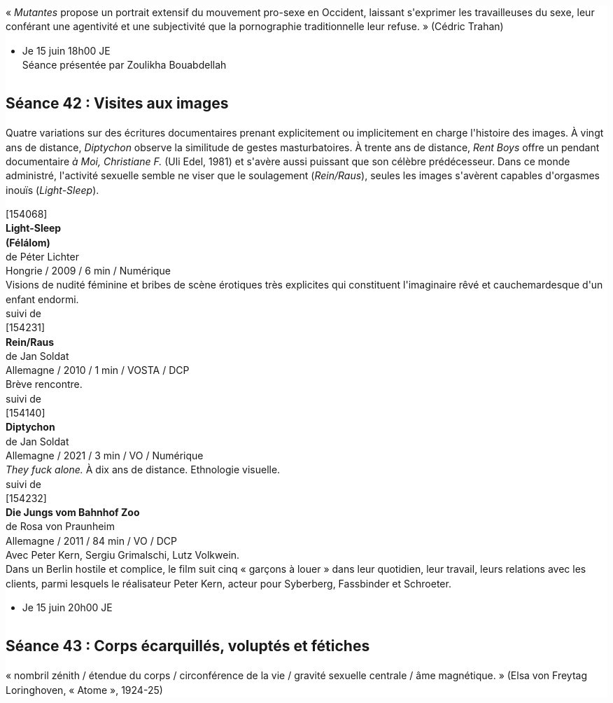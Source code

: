 « _Mutantes_ propose un portrait extensif du mouvement pro-sexe en Occident, laissant s'exprimer les travailleuses du sexe, leur conférant une agentivité et une subjectivité que la pornographie traditionnelle leur refuse. » (Cédric Trahan)

- Je 15 juin 18h00 JE  
Séance présentée par Zoulikha Bouabdellah

## Séance 42 : Visites aux images

Quatre variations sur des écritures documentaires prenant explicitement ou implicitement en charge l'histoire des images. À vingt ans de distance, _Diptychon_ observe la similitude de gestes masturbatoires. À trente ans de distance, _Rent Boys_ offre un pendant documentaire _à Moi, Christiane F._ (Uli Edel, 1981) et s'avère aussi puissant que son célèbre prédécesseur. Dans ce monde administré, l'activité sexuelle semble ne viser que le soulagement (_Rein/Raus_), seules les images s'avèrent capables d'orgasmes inouïs (_Light-Sleep_).

[154068]  
**Light-Sleep**  
**(Félálom)**  
de Péter Lichter  
Hongrie / 2009 / 6 min / Numérique  
Visions de nudité féminine et bribes de scène érotiques très explicites qui constituent l'imaginaire rêvé et cauchemardesque d'un enfant endormi.  
suivi de  
[154231]  
**Rein/Raus**  
de Jan Soldat  
Allemagne / 2010 / 1 min / VOSTA / DCP  
Brève rencontre.  
suivi de  
[154140]  
**Diptychon**  
de Jan Soldat  
Allemagne / 2021 / 3 min / VO / Numérique  
_They fuck alone._ À dix ans de distance. Ethnologie visuelle.  
suivi de  
[154232]  
**Die Jungs vom Bahnhof Zoo**  
de Rosa von Praunheim  
Allemagne / 2011 / 84 min / VO / DCP  
Avec Peter Kern, Sergiu Grimalschi, Lutz Volkwein.  
Dans un Berlin hostile et complice, le film suit cinq « garçons à louer » dans leur quotidien, leur travail, leurs relations avec les clients, parmi lesquels le réalisateur Peter Kern, acteur pour Syberberg, Fassbinder et Schroeter.

- Je 15 juin 20h00 JE

## Séance 43 : Corps écarquillés, voluptés et fétiches

« nombril zénith / étendue du corps / circonférence de la vie / gravité sexuelle centrale / âme magnétique. » (Elsa von Freytag Loringhoven, « Atome », 1924-25)
